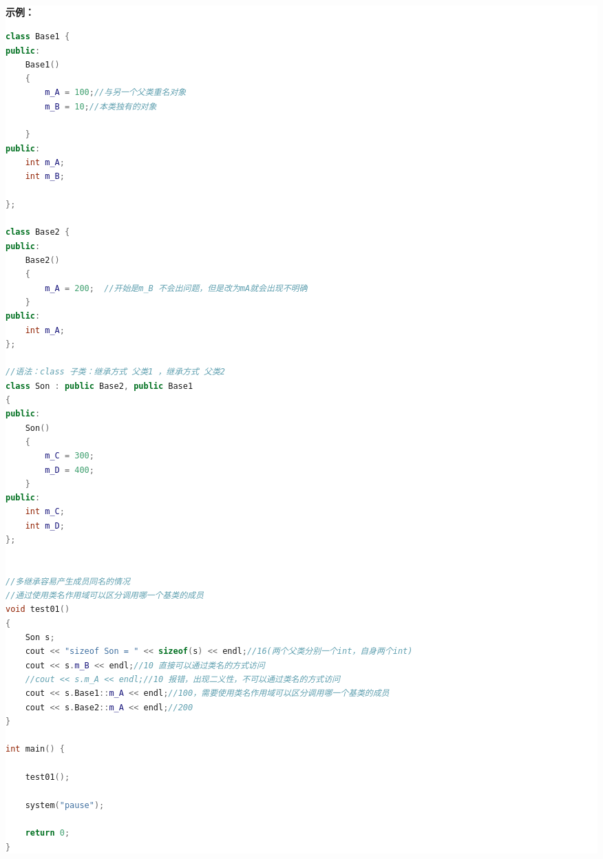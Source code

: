 **示例：**

```C++
class Base1 {
public:
	Base1()
	{
		m_A = 100;//与另一个父类重名对象
		m_B = 10;//本类独有的对象

	}
public:
	int m_A;
	int m_B;

};

class Base2 {
public:
	Base2()
	{
		m_A = 200;  //开始是m_B 不会出问题，但是改为mA就会出现不明确
	}
public:
	int m_A;
};

//语法：class 子类：继承方式 父类1 ，继承方式 父类2 
class Son : public Base2, public Base1 
{
public:
	Son()
	{
		m_C = 300;
		m_D = 400;
	}
public:
	int m_C;
	int m_D;
};


//多继承容易产生成员同名的情况
//通过使用类名作用域可以区分调用哪一个基类的成员
void test01()
{
	Son s;
	cout << "sizeof Son = " << sizeof(s) << endl;//16(两个父类分别一个int，自身两个int)
	cout << s.m_B << endl;//10 直接可以通过类名的方式访问
	//cout << s.m_A << endl;//10 报错，出现二义性，不可以通过类名的方式访问
	cout << s.Base1::m_A << endl;//100，需要使用类名作用域可以区分调用哪一个基类的成员
	cout << s.Base2::m_A << endl;//200
}

int main() {

	test01();

	system("pause");

	return 0;
}
```
